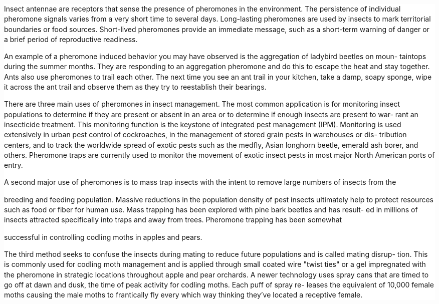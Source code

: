 Insect antennae are receptors that sense the presence of pheromones in the environment. The persistence of individual
pheromone signals varies from a very short time to several days. Long-lasting pheromones are used by insects to mark
territorial boundaries or food sources. Short-lived pheromones provide an immediate message, such as a short-term
warning of danger or a brief period of reproductive readiness.

An example of a pheromone induced behavior you may have observed is the aggregation of ladybird beetles on moun-
taintops during the summer months. They are responding to an aggregation pheromone and do this to escape the heat
and stay together. Ants also use pheromones to trail each other. The next time you see an ant trail in your kitchen, take
a damp, soapy sponge, wipe it across the ant trail and observe them as they try to reestablish their bearings.

There are three main uses of pheromones in insect management. The most common application is for monitoring insect
populations to determine if they are present or absent in an area or to determine if enough insects are present to war-
rant an insecticide treatment. This monitoring function is the keystone of integrated pest management (IPM). Monitoring
is used extensively in urban pest control of cockroaches, in the management of stored grain pests in warehouses or dis-
tribution centers, and to track the worldwide spread of exotic pests such as the medfly, Asian longhorn beetle, emerald
ash borer, and others. Pheromone traps are currently used to monitor the movement of exotic insect pests in most major
North American ports of entry.

A second major use of pheromones is to mass trap insects with the intent to remove large numbers of insects from the

breeding and feeding population. Massive reductions in the population density of pest insects ultimately help to protect
resources such as food or fiber for human use. Mass trapping has been explored with pine bark beetles and has result-
ed in millions of insects attracted specifically into traps and away from trees. Pheromone trapping has been somewhat

successful in controlling codling moths in apples and pears.

The third method seeks to confuse the insects during mating to reduce future populations and is called mating disrup-
tion. This is commonly used for codling moth management and is applied through small coated wire "twist ties" or a gel
impregnated with the pheromone in strategic locations throughout apple and pear orchards. A newer technology uses
spray cans that are timed to go off at dawn and dusk, the time of peak activity for codling moths. Each puff of spray re-
leases the equivalent of 10,000 female moths causing the male moths to frantically fly every which way thinking they’ve
located a receptive female.
